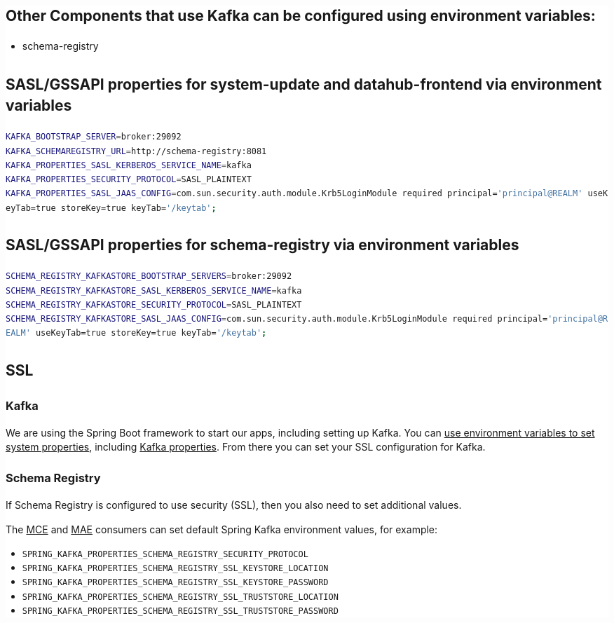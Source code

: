 
## Other Components that use Kafka can be configured using environment variables:

- schema-registry

## SASL/GSSAPI properties for system-update and datahub-frontend via environment variables

```bash
KAFKA_BOOTSTRAP_SERVER=broker:29092
KAFKA_SCHEMAREGISTRY_URL=http://schema-registry:8081
KAFKA_PROPERTIES_SASL_KERBEROS_SERVICE_NAME=kafka
KAFKA_PROPERTIES_SECURITY_PROTOCOL=SASL_PLAINTEXT
KAFKA_PROPERTIES_SASL_JAAS_CONFIG=com.sun.security.auth.module.Krb5LoginModule required principal='principal@REALM' useKeyTab=true storeKey=true keyTab='/keytab';
```

## SASL/GSSAPI properties for schema-registry via environment variables

```bash
SCHEMA_REGISTRY_KAFKASTORE_BOOTSTRAP_SERVERS=broker:29092
SCHEMA_REGISTRY_KAFKASTORE_SASL_KERBEROS_SERVICE_NAME=kafka
SCHEMA_REGISTRY_KAFKASTORE_SECURITY_PROTOCOL=SASL_PLAINTEXT
SCHEMA_REGISTRY_KAFKASTORE_SASL_JAAS_CONFIG=com.sun.security.auth.module.Krb5LoginModule required principal='principal@REALM' useKeyTab=true storeKey=true keyTab='/keytab';
```

## SSL

### Kafka

We are using the Spring Boot framework to start our apps, including setting up Kafka. You can
[use environment variables to set system properties](https://docs.spring.io/spring-boot/docs/current/reference/html/spring-boot-features.html#boot-features-external-config-relaxed-binding-from-environment-variables),
including [Kafka properties](https://docs.spring.io/spring-boot/docs/current/reference/html/appendix-application-properties.html#integration-properties).
From there you can set your SSL configuration for Kafka.

### Schema Registry

If Schema Registry is configured to use security (SSL), then you also need to set additional values.

The [MCE](../../metadata-jobs/mce-consumer-job) and [MAE](../../metadata-jobs/mae-consumer-job) consumers can set
default Spring Kafka environment values, for example:

- `SPRING_KAFKA_PROPERTIES_SCHEMA_REGISTRY_SECURITY_PROTOCOL`
- `SPRING_KAFKA_PROPERTIES_SCHEMA_REGISTRY_SSL_KEYSTORE_LOCATION`
- `SPRING_KAFKA_PROPERTIES_SCHEMA_REGISTRY_SSL_KEYSTORE_PASSWORD`
- `SPRING_KAFKA_PROPERTIES_SCHEMA_REGISTRY_SSL_TRUSTSTORE_LOCATION`
- `SPRING_KAFKA_PROPERTIES_SCHEMA_REGISTRY_SSL_TRUSTSTORE_PASSWORD`

